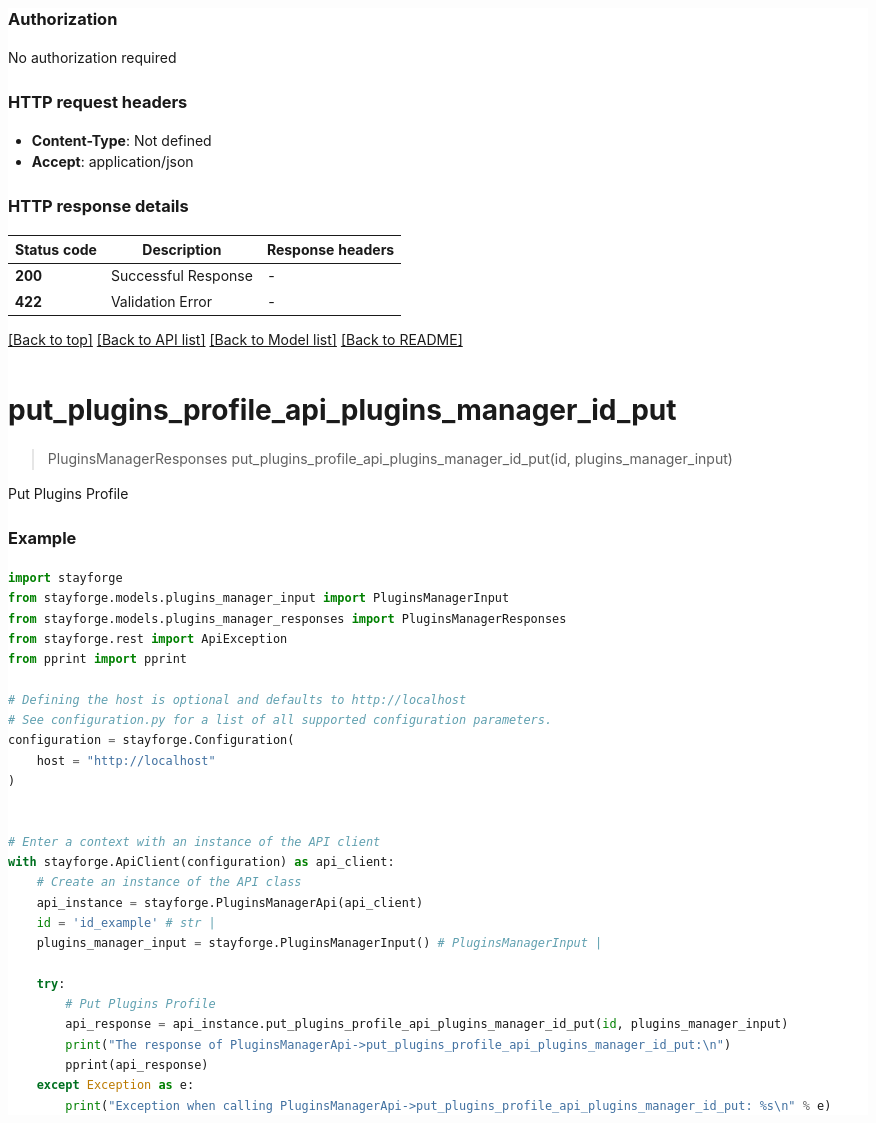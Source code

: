 ### Authorization

No authorization required

### HTTP request headers

 - **Content-Type**: Not defined
 - **Accept**: application/json

### HTTP response details

| Status code | Description | Response headers |
|-------------|-------------|------------------|
**200** | Successful Response |  -  |
**422** | Validation Error |  -  |

[[Back to top]](#) [[Back to API list]](../README.md#documentation-for-api-endpoints) [[Back to Model list]](../README.md#documentation-for-models) [[Back to README]](../README.md)

# **put_plugins_profile_api_plugins_manager_id_put**
> PluginsManagerResponses put_plugins_profile_api_plugins_manager_id_put(id, plugins_manager_input)

Put Plugins Profile

### Example


```python
import stayforge
from stayforge.models.plugins_manager_input import PluginsManagerInput
from stayforge.models.plugins_manager_responses import PluginsManagerResponses
from stayforge.rest import ApiException
from pprint import pprint

# Defining the host is optional and defaults to http://localhost
# See configuration.py for a list of all supported configuration parameters.
configuration = stayforge.Configuration(
    host = "http://localhost"
)


# Enter a context with an instance of the API client
with stayforge.ApiClient(configuration) as api_client:
    # Create an instance of the API class
    api_instance = stayforge.PluginsManagerApi(api_client)
    id = 'id_example' # str | 
    plugins_manager_input = stayforge.PluginsManagerInput() # PluginsManagerInput | 

    try:
        # Put Plugins Profile
        api_response = api_instance.put_plugins_profile_api_plugins_manager_id_put(id, plugins_manager_input)
        print("The response of PluginsManagerApi->put_plugins_profile_api_plugins_manager_id_put:\n")
        pprint(api_response)
    except Exception as e:
        print("Exception when calling PluginsManagerApi->put_plugins_profile_api_plugins_manager_id_put: %s\n" % e)
```
